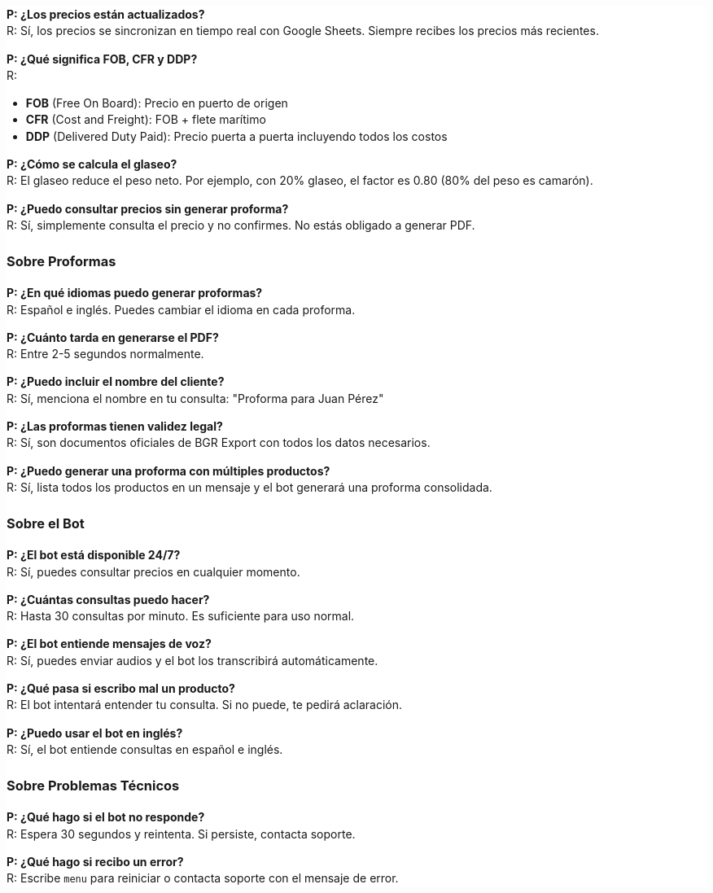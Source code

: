 **P: ¿Los precios están actualizados?**  
R: Sí, los precios se sincronizan en tiempo real con Google Sheets. Siempre recibes los precios más recientes.

**P: ¿Qué significa FOB, CFR y DDP?**  
R: 
- **FOB** (Free On Board): Precio en puerto de origen
- **CFR** (Cost and Freight): FOB + flete marítimo
- **DDP** (Delivered Duty Paid): Precio puerta a puerta incluyendo todos los costos

**P: ¿Cómo se calcula el glaseo?**  
R: El glaseo reduce el peso neto. Por ejemplo, con 20% glaseo, el factor es 0.80 (80% del peso es camarón).

**P: ¿Puedo consultar precios sin generar proforma?**  
R: Sí, simplemente consulta el precio y no confirmes. No estás obligado a generar PDF.

### Sobre Proformas

**P: ¿En qué idiomas puedo generar proformas?**  
R: Español e inglés. Puedes cambiar el idioma en cada proforma.

**P: ¿Cuánto tarda en generarse el PDF?**  
R: Entre 2-5 segundos normalmente.

**P: ¿Puedo incluir el nombre del cliente?**  
R: Sí, menciona el nombre en tu consulta: "Proforma para Juan Pérez"

**P: ¿Las proformas tienen validez legal?**  
R: Sí, son documentos oficiales de BGR Export con todos los datos necesarios.

**P: ¿Puedo generar una proforma con múltiples productos?**  
R: Sí, lista todos los productos en un mensaje y el bot generará una proforma consolidada.

### Sobre el Bot

**P: ¿El bot está disponible 24/7?**  
R: Sí, puedes consultar precios en cualquier momento.

**P: ¿Cuántas consultas puedo hacer?**  
R: Hasta 30 consultas por minuto. Es suficiente para uso normal.

**P: ¿El bot entiende mensajes de voz?**  
R: Sí, puedes enviar audios y el bot los transcribirá automáticamente.

**P: ¿Qué pasa si escribo mal un producto?**  
R: El bot intentará entender tu consulta. Si no puede, te pedirá aclaración.

**P: ¿Puedo usar el bot en inglés?**  
R: Sí, el bot entiende consultas en español e inglés.

### Sobre Problemas Técnicos

**P: ¿Qué hago si el bot no responde?**  
R: Espera 30 segundos y reintenta. Si persiste, contacta soporte.

**P: ¿Qué hago si recibo un error?**  
R: Escribe `menu` para reiniciar o contacta soporte con el mensaje de error.
